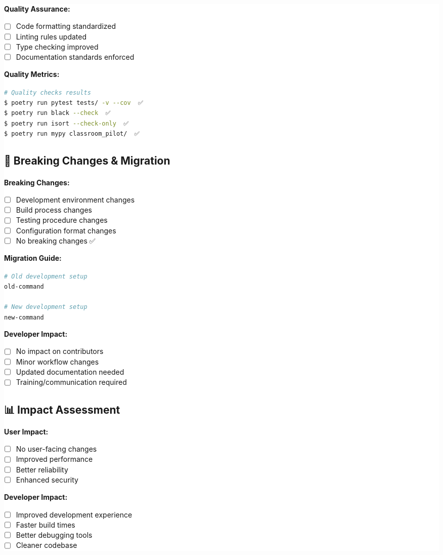 **Quality Assurance:**
- [ ] Code formatting standardized
- [ ] Linting rules updated
- [ ] Type checking improved
- [ ] Documentation standards enforced

**Quality Metrics:**
```bash
# Quality checks results
$ poetry run pytest tests/ -v --cov  ✅
$ poetry run black --check  ✅
$ poetry run isort --check-only  ✅
$ poetry run mypy classroom_pilot/  ✅
```

## 🔄 Breaking Changes & Migration

**Breaking Changes:**
- [ ] Development environment changes
- [ ] Build process changes
- [ ] Testing procedure changes
- [ ] Configuration format changes
- [ ] No breaking changes ✅

**Migration Guide:**

```bash
# Old development setup
old-command

# New development setup
new-command
```

**Developer Impact:**
- [ ] No impact on contributors
- [ ] Minor workflow changes
- [ ] Updated documentation needed
- [ ] Training/communication required

## 📊 Impact Assessment

**User Impact:**
- [ ] No user-facing changes
- [ ] Improved performance
- [ ] Better reliability
- [ ] Enhanced security

**Developer Impact:**
- [ ] Improved development experience
- [ ] Faster build times
- [ ] Better debugging tools
- [ ] Cleaner codebase

